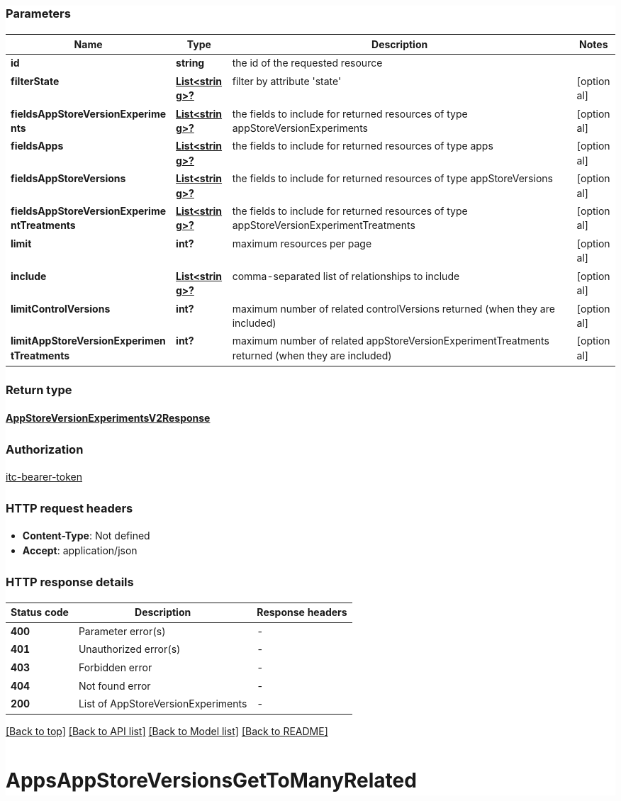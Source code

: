 ### Parameters

| Name | Type | Description | Notes |
|------|------|-------------|-------|
| **id** | **string** | the id of the requested resource |  |
| **filterState** | [**List&lt;string&gt;?**](string.md) | filter by attribute &#39;state&#39; | [optional]  |
| **fieldsAppStoreVersionExperiments** | [**List&lt;string&gt;?**](string.md) | the fields to include for returned resources of type appStoreVersionExperiments | [optional]  |
| **fieldsApps** | [**List&lt;string&gt;?**](string.md) | the fields to include for returned resources of type apps | [optional]  |
| **fieldsAppStoreVersions** | [**List&lt;string&gt;?**](string.md) | the fields to include for returned resources of type appStoreVersions | [optional]  |
| **fieldsAppStoreVersionExperimentTreatments** | [**List&lt;string&gt;?**](string.md) | the fields to include for returned resources of type appStoreVersionExperimentTreatments | [optional]  |
| **limit** | **int?** | maximum resources per page | [optional]  |
| **include** | [**List&lt;string&gt;?**](string.md) | comma-separated list of relationships to include | [optional]  |
| **limitControlVersions** | **int?** | maximum number of related controlVersions returned (when they are included) | [optional]  |
| **limitAppStoreVersionExperimentTreatments** | **int?** | maximum number of related appStoreVersionExperimentTreatments returned (when they are included) | [optional]  |

### Return type

[**AppStoreVersionExperimentsV2Response**](AppStoreVersionExperimentsV2Response.md)

### Authorization

[itc-bearer-token](../README.md#itc-bearer-token)

### HTTP request headers

 - **Content-Type**: Not defined
 - **Accept**: application/json


### HTTP response details
| Status code | Description | Response headers |
|-------------|-------------|------------------|
| **400** | Parameter error(s) |  -  |
| **401** | Unauthorized error(s) |  -  |
| **403** | Forbidden error |  -  |
| **404** | Not found error |  -  |
| **200** | List of AppStoreVersionExperiments |  -  |

[[Back to top]](#) [[Back to API list]](../README.md#documentation-for-api-endpoints) [[Back to Model list]](../README.md#documentation-for-models) [[Back to README]](../README.md)

<a id="appsappstoreversionsgettomanyrelated"></a>
# **AppsAppStoreVersionsGetToManyRelated**